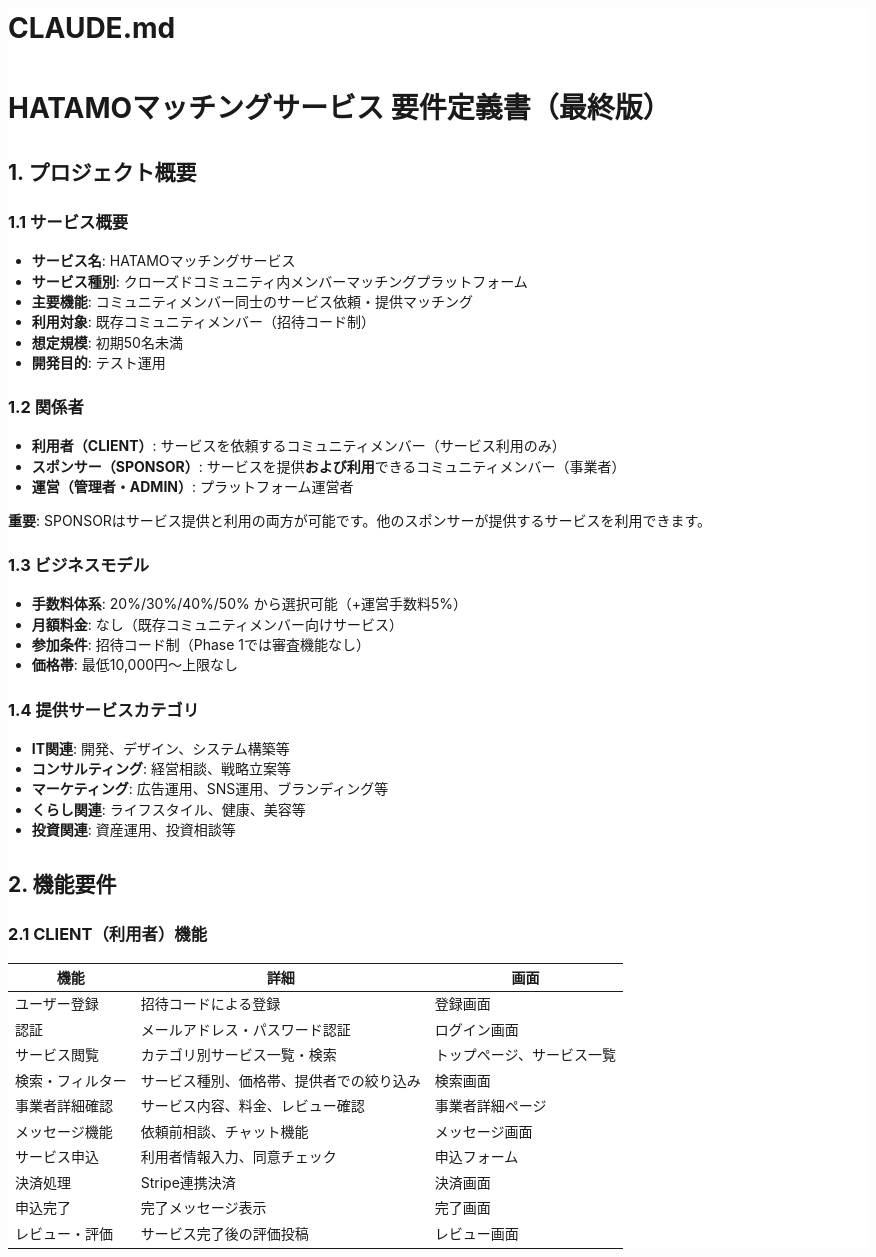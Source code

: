 # CLAUDE.md

# HATAMOマッチングサービス 要件定義書（最終版）

## 1. プロジェクト概要

### 1.1 サービス概要
- **サービス名**: HATAMOマッチングサービス
- **サービス種別**: クローズドコミュニティ内メンバーマッチングプラットフォーム
- **主要機能**: コミュニティメンバー同士のサービス依頼・提供マッチング
- **利用対象**: 既存コミュニティメンバー（招待コード制）
- **想定規模**: 初期50名未満
- **開発目的**: テスト運用

### 1.2 関係者
- **利用者（CLIENT）**: サービスを依頼するコミュニティメンバー（サービス利用のみ）
- **スポンサー（SPONSOR）**: サービスを提供**および利用**できるコミュニティメンバー（事業者）
- **運営（管理者・ADMIN）**: プラットフォーム運営者

**重要**: SPONSORはサービス提供と利用の両方が可能です。他のスポンサーが提供するサービスを利用できます。

### 1.3 ビジネスモデル
- **手数料体系**: 20%/30%/40%/50% から選択可能（+運営手数料5%）
- **月額料金**: なし（既存コミュニティメンバー向けサービス）
- **参加条件**: 招待コード制（Phase 1では審査機能なし）
- **価格帯**: 最低10,000円〜上限なし

### 1.4 提供サービスカテゴリ
- **IT関連**: 開発、デザイン、システム構築等
- **コンサルティング**: 経営相談、戦略立案等
- **マーケティング**: 広告運用、SNS運用、ブランディング等
- **くらし関連**: ライフスタイル、健康、美容等
- **投資関連**: 資産運用、投資相談等

## 2. 機能要件

### 2.1 CLIENT（利用者）機能
| 機能 | 詳細 | 画面 |
|------|------|------|
| ユーザー登録 | 招待コードによる登録 | 登録画面 |
| 認証 | メールアドレス・パスワード認証 | ログイン画面 |
| サービス閲覧 | カテゴリ別サービス一覧・検索 | トップページ、サービス一覧 |
| 検索・フィルター | サービス種別、価格帯、提供者での絞り込み | 検索画面 |
| 事業者詳細確認 | サービス内容、料金、レビュー確認 | 事業者詳細ページ |
| メッセージ機能 | 依頼前相談、チャット機能 | メッセージ画面 |
| サービス申込 | 利用者情報入力、同意チェック | 申込フォーム |
| 決済処理 | Stripe連携決済 | 決済画面 |
| 申込完了 | 完了メッセージ表示 | 完了画面 |
| レビュー・評価 | サービス完了後の評価投稿 | レビュー画面 |
